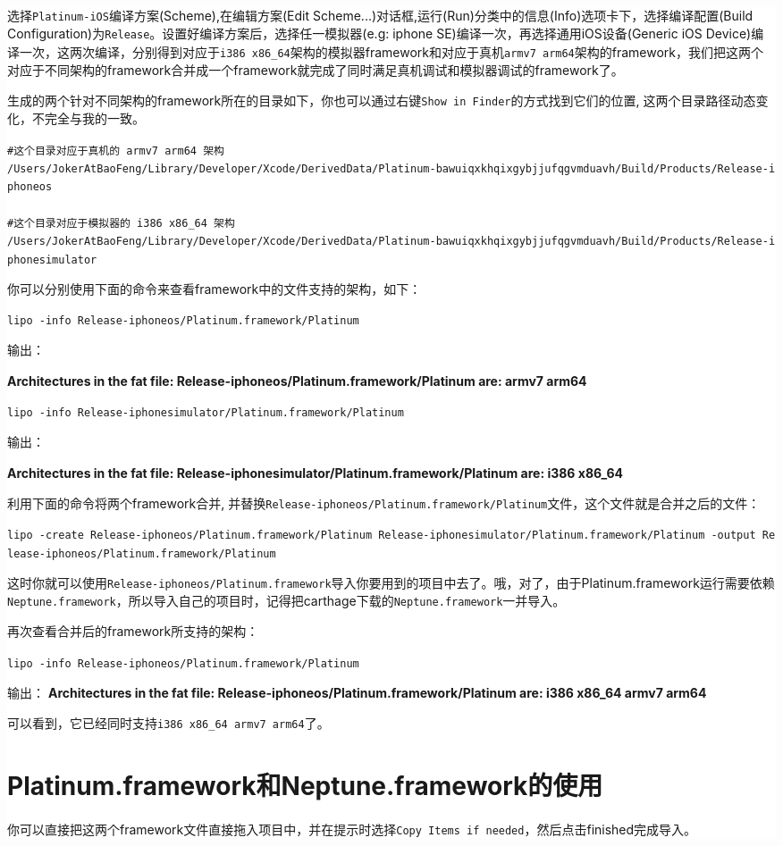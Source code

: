 选择`Platinum-iOS`编译方案(Scheme),在编辑方案(Edit Scheme...)对话框,运行(Run)分类中的信息(Info)选项卡下，选择编译配置(Build Configuration)为`Release`。设置好编译方案后，选择任一模拟器(e.g: iphone SE)编译一次，再选择通用iOS设备(Generic iOS Device)编译一次，这两次编译，分别得到对应于`i386 x86_64`架构的模拟器framework和对应于真机`armv7 arm64`架构的framework，我们把这两个对应于不同架构的framework合并成一个framework就完成了同时满足真机调试和模拟器调试的framework了。

生成的两个针对不同架构的framework所在的目录如下，你也可以通过右键`Show in Finder`的方式找到它们的位置, 这两个目录路径动态变化，不完全与我的一致。

```
#这个目录对应于真机的 armv7 arm64 架构
/Users/JokerAtBaoFeng/Library/Developer/Xcode/DerivedData/Platinum-bawuiqxkhqixgybjjufqgvmduavh/Build/Products/Release-iphoneos 

#这个目录对应于模拟器的 i386 x86_64 架构
/Users/JokerAtBaoFeng/Library/Developer/Xcode/DerivedData/Platinum-bawuiqxkhqixgybjjufqgvmduavh/Build/Products/Release-iphonesimulator
```

你可以分别使用下面的命令来查看framework中的文件支持的架构，如下：

```
lipo -info Release-iphoneos/Platinum.framework/Platinum 
```
输出：

**Architectures in the fat file: Release-iphoneos/Platinum.framework/Platinum are: armv7 arm64**

```
lipo -info Release-iphonesimulator/Platinum.framework/Platinum 
```

输出：

**Architectures in the fat file: Release-iphonesimulator/Platinum.framework/Platinum are: i386 x86_64**

利用下面的命令将两个framework合并, 并替换`Release-iphoneos/Platinum.framework/Platinum`文件，这个文件就是合并之后的文件：

```
lipo -create Release-iphoneos/Platinum.framework/Platinum Release-iphonesimulator/Platinum.framework/Platinum -output Release-iphoneos/Platinum.framework/Platinum
```
这时你就可以使用`Release-iphoneos/Platinum.framework`导入你要用到的项目中去了。哦，对了，由于Platinum.framework运行需要依赖`Neptune.framework`，所以导入自己的项目时，记得把carthage下载的`Neptune.framework`一并导入。

再次查看合并后的framework所支持的架构：

```
lipo -info Release-iphoneos/Platinum.framework/Platinum
```
输出：
**Architectures in the fat file: Release-iphoneos/Platinum.framework/Platinum are: i386 x86_64 armv7 arm64**

可以看到，它已经同时支持`i386 x86_64 armv7 arm64`了。

# Platinum.framework和Neptune.framework的使用

你可以直接把这两个framework文件直接拖入项目中，并在提示时选择`Copy Items if needed`，然后点击finished完成导入。
